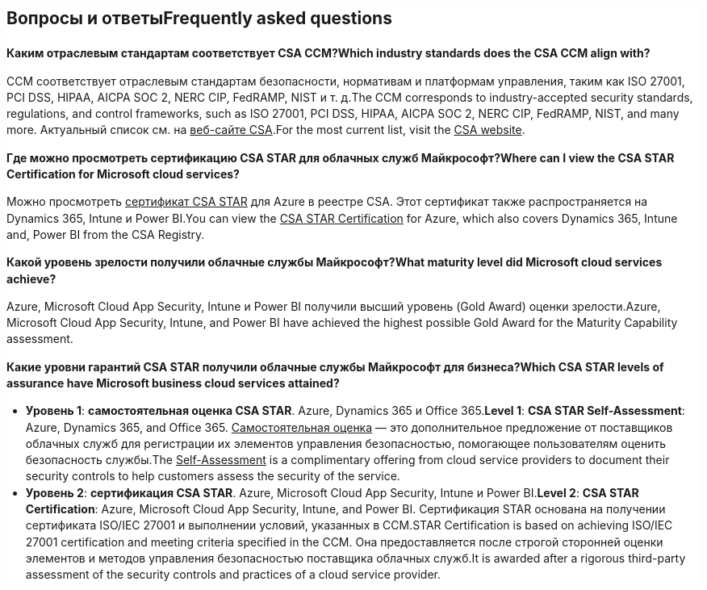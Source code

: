 ## <a name="frequently-asked-questions"></a><span data-ttu-id="e0f83-136">Вопросы и ответы</span><span class="sxs-lookup"><span data-stu-id="e0f83-136">Frequently asked questions</span></span>

<span data-ttu-id="e0f83-137">**Каким отраслевым стандартам соответствует CSA CCM?**</span><span class="sxs-lookup"><span data-stu-id="e0f83-137">**Which industry standards does the CSA CCM align with?**</span></span>

<span data-ttu-id="e0f83-138">CCM соответствует отраслевым стандартам безопасности, нормативам и платформам управления, таким как ISO 27001, PCI DSS, HIPAA, AICPA SOC 2, NERC CIP, FedRAMP, NIST и т. д.</span><span class="sxs-lookup"><span data-stu-id="e0f83-138">The CCM corresponds to industry-accepted security standards, regulations, and control frameworks, such as ISO 27001, PCI DSS, HIPAA, AICPA SOC 2, NERC CIP, FedRAMP, NIST, and many more.</span></span> <span data-ttu-id="e0f83-139">Актуальный список см. на [веб-сайте CSA](https://cloudsecurityalliance.org/).</span><span class="sxs-lookup"><span data-stu-id="e0f83-139">For the most current list, visit the [CSA website](https://cloudsecurityalliance.org/).</span></span>

<span data-ttu-id="e0f83-140">**Где можно просмотреть сертификацию CSA STAR для облачных служб Майкрософт?**</span><span class="sxs-lookup"><span data-stu-id="e0f83-140">**Where can I view the CSA STAR Certification for Microsoft cloud services?**</span></span>

<span data-ttu-id="e0f83-141">Можно просмотреть [сертификат CSA STAR](https://aka.ms/csastar-certification) для Azure в реестре CSA. Этот сертификат также распространяется на Dynamics 365, Intune и Power BI.</span><span class="sxs-lookup"><span data-stu-id="e0f83-141">You can view the [CSA STAR Certification](https://aka.ms/csastar-certification) for Azure, which also covers Dynamics 365, Intune and, Power BI from the CSA Registry.</span></span>

<span data-ttu-id="e0f83-142">**Какой уровень зрелости получили облачные службы Майкрософт?**</span><span class="sxs-lookup"><span data-stu-id="e0f83-142">**What maturity level did Microsoft cloud services achieve?**</span></span>

<span data-ttu-id="e0f83-143">Azure, Microsoft Cloud App Security, Intune и Power BI получили высший уровень (Gold Award) оценки зрелости.</span><span class="sxs-lookup"><span data-stu-id="e0f83-143">Azure, Microsoft Cloud App Security, Intune, and Power BI have achieved the highest possible Gold Award for the Maturity Capability assessment.</span></span>

<span data-ttu-id="e0f83-144">**Какие уровни гарантий CSA STAR получили облачные службы Майкрософт для бизнеса?**</span><span class="sxs-lookup"><span data-stu-id="e0f83-144">**Which CSA STAR levels of assurance have Microsoft business cloud services attained?**</span></span>

- <span data-ttu-id="e0f83-145">**Уровень 1**: **самостоятельная оценка CSA STAR**. Azure, Dynamics 365 и Office 365.</span><span class="sxs-lookup"><span data-stu-id="e0f83-145">**Level 1**: **CSA STAR Self-Assessment**: Azure, Dynamics 365, and Office 365.</span></span> <span data-ttu-id="e0f83-146">[Самостоятельная оценка](offering-csa-star-self-assessment.md) — это дополнительное предложение от поставщиков облачных служб для регистрации их элементов управления безопасностью, помогающее пользователям оценить безопасность службы.</span><span class="sxs-lookup"><span data-stu-id="e0f83-146">The [Self-Assessment](offering-csa-star-self-assessment.md) is a complimentary offering from cloud service providers to document their security controls to help customers assess the security of the service.</span></span>
- <span data-ttu-id="e0f83-147">**Уровень 2**: **сертификация CSA STAR**. Azure, Microsoft Cloud App Security, Intune и Power BI.</span><span class="sxs-lookup"><span data-stu-id="e0f83-147">**Level 2**: **CSA STAR Certification**: Azure, Microsoft Cloud App Security, Intune, and Power BI.</span></span> <span data-ttu-id="e0f83-148">Сертификация STAR основана на получении сертификата ISO/IEC 27001 и выполнении условий, указанных в CCM.</span><span class="sxs-lookup"><span data-stu-id="e0f83-148">STAR Certification is based on achieving ISO/IEC 27001 certification and meeting criteria specified in the CCM.</span></span> <span data-ttu-id="e0f83-149">Она предоставляется после строгой сторонней оценки элементов и методов управления безопасностью поставщика облачных служб.</span><span class="sxs-lookup"><span data-stu-id="e0f83-149">It is awarded after a rigorous third-party assessment of the security controls and practices of a cloud service provider.</span></span>